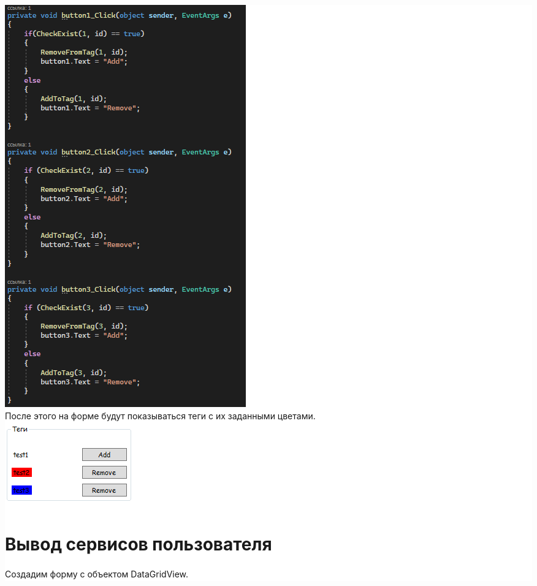 ![Image alt](https://github.com/M4ddCat/WinForms-Guide/blob/main/images/80.png)<br/>
После этого на форме будут показываться теги с их заданными цветами.<br/>
![Image alt](https://github.com/M4ddCat/WinForms-Guide/blob/main/images/81.png)<br/>

# Вывод сервисов пользователя
Создадим форму с объектом DataGridView.<br/>